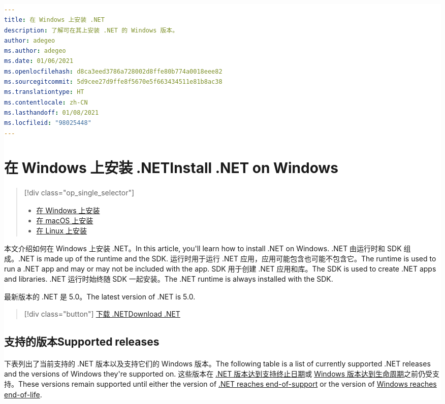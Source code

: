 ```yaml
---
title: 在 Windows 上安装 .NET
description: 了解可在其上安装 .NET 的 Windows 版本。
author: adegeo
ms.author: adegeo
ms.date: 01/06/2021
ms.openlocfilehash: d8ca3eed3786a728002d8ffe80b774a0018eee82
ms.sourcegitcommit: 5d9cee27d9ffe8f5670e5f663434511e81b8ac38
ms.translationtype: HT
ms.contentlocale: zh-CN
ms.lasthandoff: 01/08/2021
ms.locfileid: "98025448"
---
```

# <a name="install-net-on-windows"></a><span data-ttu-id="6a552-103">在 Windows 上安装 .NET</span><span class="sxs-lookup"><span data-stu-id="6a552-103">Install .NET on Windows</span></span>

> [!div class="op_single_selector"]
>
> - [在 Windows 上安装](windows.md)
> - [在 macOS 上安装](macos.md)
> - [在 Linux 上安装](linux.md)

<span data-ttu-id="6a552-107">本文介绍如何在 Windows 上安装 .NET。</span><span class="sxs-lookup"><span data-stu-id="6a552-107">In this article, you'll learn how to install .NET on Windows.</span></span> <span data-ttu-id="6a552-108">.NET 由运行时和 SDK 组成。</span><span class="sxs-lookup"><span data-stu-id="6a552-108">.NET is made up of the runtime and the SDK.</span></span> <span data-ttu-id="6a552-109">运行时用于运行 .NET 应用，应用可能包含也可能不包含它。</span><span class="sxs-lookup"><span data-stu-id="6a552-109">The runtime is used to run a .NET app and may or may not be included with the app.</span></span> <span data-ttu-id="6a552-110">SDK 用于创建 .NET 应用和库。</span><span class="sxs-lookup"><span data-stu-id="6a552-110">The SDK is used to create .NET apps and libraries.</span></span> <span data-ttu-id="6a552-111">.NET 运行时始终随 SDK 一起安装。</span><span class="sxs-lookup"><span data-stu-id="6a552-111">The .NET runtime is always installed with the SDK.</span></span>

<span data-ttu-id="6a552-112">最新版本的 .NET 是 5.0。</span><span class="sxs-lookup"><span data-stu-id="6a552-112">The latest version of .NET is 5.0.</span></span>

> [!div class="button"]
> [<span data-ttu-id="6a552-113">下载 .NET</span><span class="sxs-lookup"><span data-stu-id="6a552-113">Download .NET</span></span>](https://dotnet.microsoft.com/download/dotnet-core)

## <a name="supported-releases"></a><span data-ttu-id="6a552-114">支持的版本</span><span class="sxs-lookup"><span data-stu-id="6a552-114">Supported releases</span></span>

<span data-ttu-id="6a552-115">下表列出了当前支持的 .NET 版本以及支持它们的 Windows 版本。</span><span class="sxs-lookup"><span data-stu-id="6a552-115">The following table is a list of currently supported .NET releases and the versions of Windows they're supported on.</span></span> <span data-ttu-id="6a552-116">这些版本在 [.NET 版本达到支持终止日期](https://dotnet.microsoft.com/platform/support/policy/dotnet-core)或 [Windows 版本达到生命周期](https://support.microsoft.com/help/13853/windows-lifecycle-fact-sheet)之前仍受支持。</span><span class="sxs-lookup"><span data-stu-id="6a552-116">These versions remain supported until either the version of [.NET reaches end-of-support](https://dotnet.microsoft.com/platform/support/policy/dotnet-core) or the version of [Windows reaches end-of-life](https://support.microsoft.com/help/13853/windows-lifecycle-fact-sheet).</span></span>


[esu]: /troubleshoot/windows-client/windows-7-eos-faq/windows-7-extended-security-updates-faq
[vcc64]: https://aka.ms/vs/16/release/vc_redist.x64.exe
[vcc32]: https://aka.ms/vs/16/release/vc_redist.x86.exe
[kb64]: https://www.microsoft.com/en-us/download/details.aspx?id=47442
[kb32]: https://www.microsoft.com/en-us/download/details.aspx?id=47409